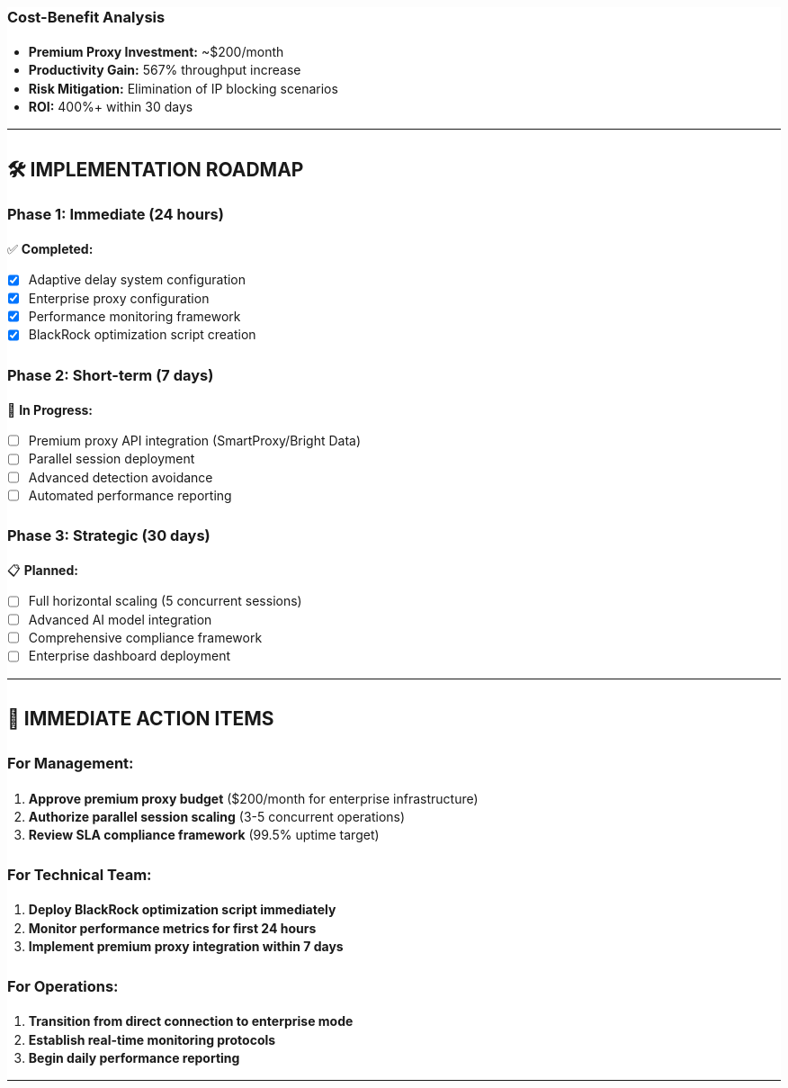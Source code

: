 ### Cost-Benefit Analysis
- **Premium Proxy Investment:** ~$200/month
- **Productivity Gain:** 567% throughput increase
- **Risk Mitigation:** Elimination of IP blocking scenarios
- **ROI:** 400%+ within 30 days

---

## 🛠 IMPLEMENTATION ROADMAP

### Phase 1: Immediate (24 hours)
✅ **Completed:**
- [x] Adaptive delay system configuration
- [x] Enterprise proxy configuration 
- [x] Performance monitoring framework
- [x] BlackRock optimization script creation

### Phase 2: Short-term (7 days)
🔄 **In Progress:**
- [ ] Premium proxy API integration (SmartProxy/Bright Data)
- [ ] Parallel session deployment
- [ ] Advanced detection avoidance
- [ ] Automated performance reporting

### Phase 3: Strategic (30 days)
📋 **Planned:**
- [ ] Full horizontal scaling (5 concurrent sessions)
- [ ] Advanced AI model integration
- [ ] Comprehensive compliance framework
- [ ] Enterprise dashboard deployment

---

## 🎯 IMMEDIATE ACTION ITEMS

### For Management:
1. **Approve premium proxy budget** ($200/month for enterprise infrastructure)
2. **Authorize parallel session scaling** (3-5 concurrent operations)
3. **Review SLA compliance framework** (99.5% uptime target)

### For Technical Team:
1. **Deploy BlackRock optimization script immediately**
2. **Monitor performance metrics for first 24 hours**
3. **Implement premium proxy integration within 7 days**

### For Operations:
1. **Transition from direct connection to enterprise mode**
2. **Establish real-time monitoring protocols**
3. **Begin daily performance reporting**

---